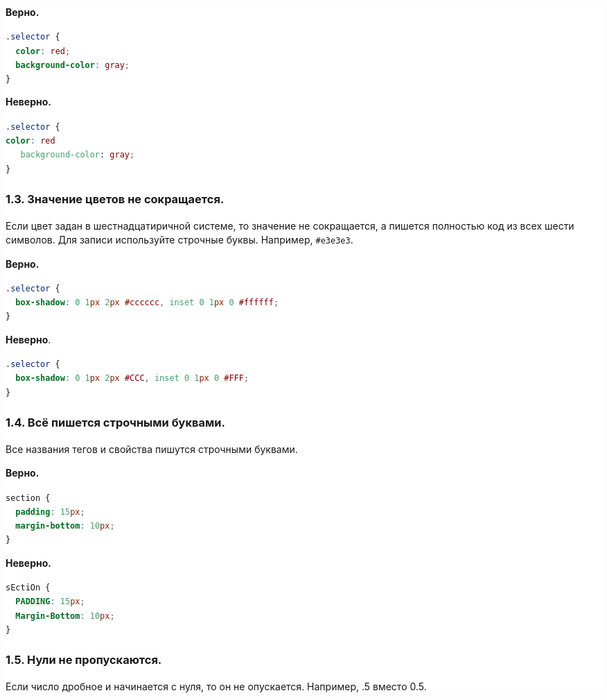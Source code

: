 **Верно.**
```css
.selector {
  color: red;
  background-color: gray;
}
```

**Неверно.**
```css
.selector {
color: red
   background-color: gray;
}
```

### 1.3. Значение цветов не сокращается.
Если цвет задан в шестнадцатиричной системе, то значение не сокращается, а пишется полностью код из всех шести символов. Для записи используйте строчные буквы. Например, `#e3e3e3`.

**Верно.**
```css
.selector {
  box-shadow: 0 1px 2px #cccccc, inset 0 1px 0 #ffffff;
}
```

**Неверно**.
```css
.selector {
  box-shadow: 0 1px 2px #CCC, inset 0 1px 0 #FFF;
}
```

### 1.4. Всё пишется строчными буквами.
Вce названия тегов и свойства пишутся строчными буквами.

**Верно.**
```css
section {
  padding: 15px;
  margin-bottom: 10px;
}
```

**Неверно.**
```css
sEctiOn {
  PADDING: 15px;
  Margin-Bottom: 10px;
}
```

### 1.5. Нули не пропускаются.
Если число дробное и начинается с нуля, то он не опускается. Например, .5 вместо 0.5.
